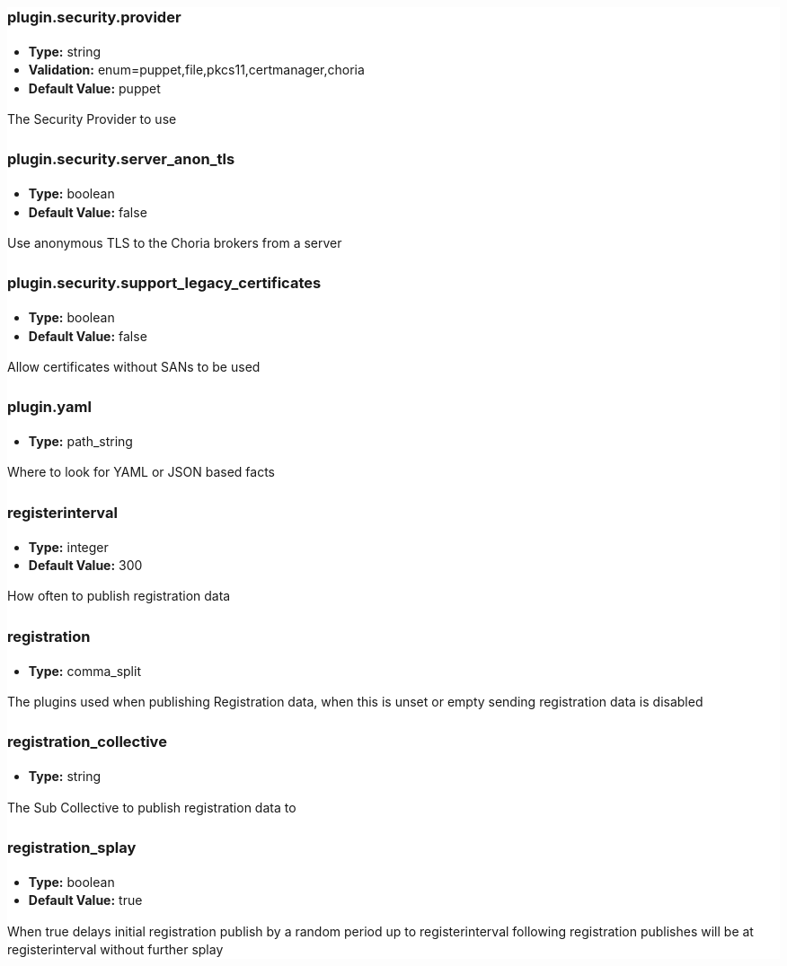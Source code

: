 ### plugin.security.provider

 * **Type:** string
 * **Validation:** enum=puppet,file,pkcs11,certmanager,choria
 * **Default Value:** puppet

The Security Provider to use

### plugin.security.server_anon_tls

 * **Type:** boolean
 * **Default Value:** false

Use anonymous TLS to the Choria brokers from a server

### plugin.security.support_legacy_certificates

 * **Type:** boolean
 * **Default Value:** false

Allow certificates without SANs to be used

### plugin.yaml

 * **Type:** path_string

Where to look for YAML or JSON based facts

### registerinterval

 * **Type:** integer
 * **Default Value:** 300

How often to publish registration data

### registration

 * **Type:** comma_split

The plugins used when publishing Registration data, when this is unset or empty sending registration data is disabled

### registration_collective

 * **Type:** string

The Sub Collective to publish registration data to

### registration_splay

 * **Type:** boolean
 * **Default Value:** true

When true delays initial registration publish by a random period up to registerinterval following registration publishes will be at registerinterval without further splay

